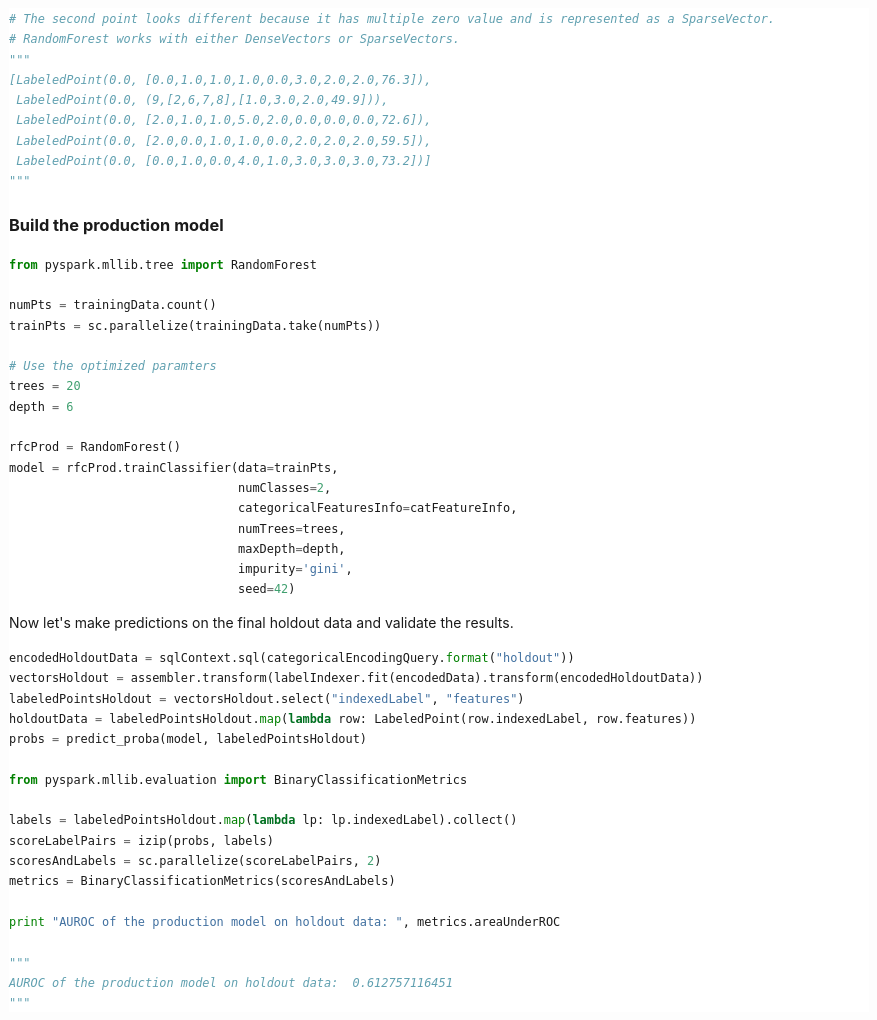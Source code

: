 ```python
# The second point looks different because it has multiple zero value and is represented as a SparseVector. 
# RandomForest works with either DenseVectors or SparseVectors.
"""
[LabeledPoint(0.0, [0.0,1.0,1.0,1.0,0.0,3.0,2.0,2.0,76.3]),
 LabeledPoint(0.0, (9,[2,6,7,8],[1.0,3.0,2.0,49.9])),
 LabeledPoint(0.0, [2.0,1.0,1.0,5.0,2.0,0.0,0.0,0.0,72.6]),
 LabeledPoint(0.0, [2.0,0.0,1.0,1.0,0.0,2.0,2.0,2.0,59.5]),
 LabeledPoint(0.0, [0.0,1.0,0.0,4.0,1.0,3.0,3.0,3.0,73.2])]
"""
```

### Build the production model

```python
from pyspark.mllib.tree import RandomForest

numPts = trainingData.count()
trainPts = sc.parallelize(trainingData.take(numPts))

# Use the optimized paramters
trees = 20
depth = 6

rfcProd = RandomForest()
model = rfcProd.trainClassifier(data=trainPts,
                                numClasses=2,
                                categoricalFeaturesInfo=catFeatureInfo,
                                numTrees=trees,
                                maxDepth=depth,
                                impurity='gini',
                                seed=42)
```

Now let's make predictions on the final holdout data and validate the results.

```python
encodedHoldoutData = sqlContext.sql(categoricalEncodingQuery.format("holdout"))
vectorsHoldout = assembler.transform(labelIndexer.fit(encodedData).transform(encodedHoldoutData))
labeledPointsHoldout = vectorsHoldout.select("indexedLabel", "features")
holdoutData = labeledPointsHoldout.map(lambda row: LabeledPoint(row.indexedLabel, row.features))
probs = predict_proba(model, labeledPointsHoldout)

from pyspark.mllib.evaluation import BinaryClassificationMetrics

labels = labeledPointsHoldout.map(lambda lp: lp.indexedLabel).collect()
scoreLabelPairs = izip(probs, labels)
scoresAndLabels = sc.parallelize(scoreLabelPairs, 2)
metrics = BinaryClassificationMetrics(scoresAndLabels)

print "AUROC of the production model on holdout data: ", metrics.areaUnderROC

"""
AUROC of the production model on holdout data:  0.612757116451
"""

```

